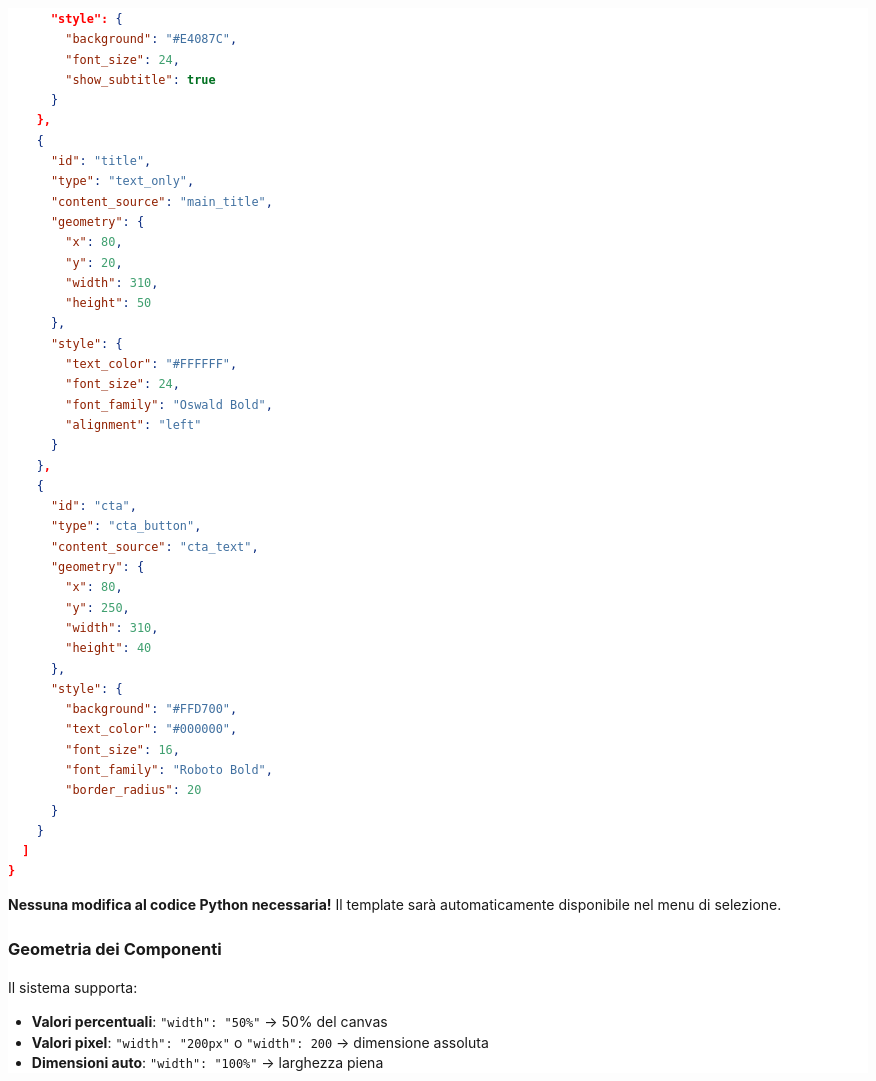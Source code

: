 ```json
      "style": {
        "background": "#E4087C",
        "font_size": 24,
        "show_subtitle": true
      }
    },
    {
      "id": "title",
      "type": "text_only",
      "content_source": "main_title",
      "geometry": {
        "x": 80,
        "y": 20,
        "width": 310,
        "height": 50
      },
      "style": {
        "text_color": "#FFFFFF",
        "font_size": 24,
        "font_family": "Oswald Bold",
        "alignment": "left"
      }
    },
    {
      "id": "cta",
      "type": "cta_button",
      "content_source": "cta_text",
      "geometry": {
        "x": 80,
        "y": 250,
        "width": 310,
        "height": 40
      },
      "style": {
        "background": "#FFD700",
        "text_color": "#000000",
        "font_size": 16,
        "font_family": "Roboto Bold",
        "border_radius": 20
      }
    }
  ]
}
```

**Nessuna modifica al codice Python necessaria!** Il template sarà automaticamente disponibile nel menu di selezione.

### Geometria dei Componenti

Il sistema supporta:
- **Valori percentuali**: `"width": "50%"` → 50% del canvas
- **Valori pixel**: `"width": "200px"` o `"width": 200` → dimensione assoluta
- **Dimensioni auto**: `"width": "100%"` → larghezza piena
